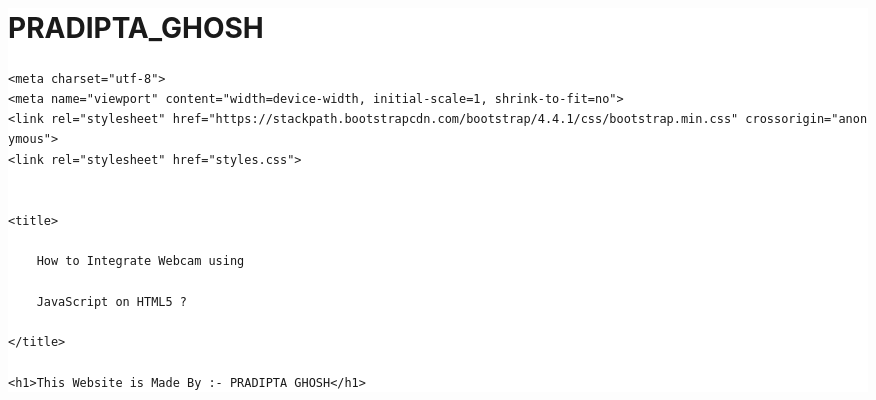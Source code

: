 # PRADIPTA_GHOSH
<!DOCTYPE html> 

<html lang="en"> 

  

<head> 

    <meta charset="utf-8">
    <meta name="viewport" content="width=device-width, initial-scale=1, shrink-to-fit=no">
    <link rel="stylesheet" href="https://stackpath.bootstrapcdn.com/bootstrap/4.4.1/css/bootstrap.min.css" crossorigin="anonymous">
    <link rel="stylesheet" href="styles.css">


    <title> 

        How to Integrate Webcam using 

        JavaScript on HTML5 ? 

    </title> 

    <h1>This Website is Made By :- PRADIPTA GHOSH</h1>



<!DOCTYPE html>
<html lang="en">

<head>
 <meta charset="UTF-8" />
 <meta name="viewport" content=
  "width=device-width,
  initial-scale=1.0" />

 <title>Digital Clock</title>

 <style>
  #clock {
   font-size: 130px;
   width: 860px;
   margin: 35px;
   text-align: center;
   background:yellow;
   color:blue;
   border: 15px solid red;
   border-radius: 20px;
  }


h2{
            color: white;
            background: black;
            text-align: center;
            font-size: 80px;
            transition: 1s;
            font-style:all;
        }
        h2:hover{
      letter-spacing: 8px;
      background-color: green;
      }
